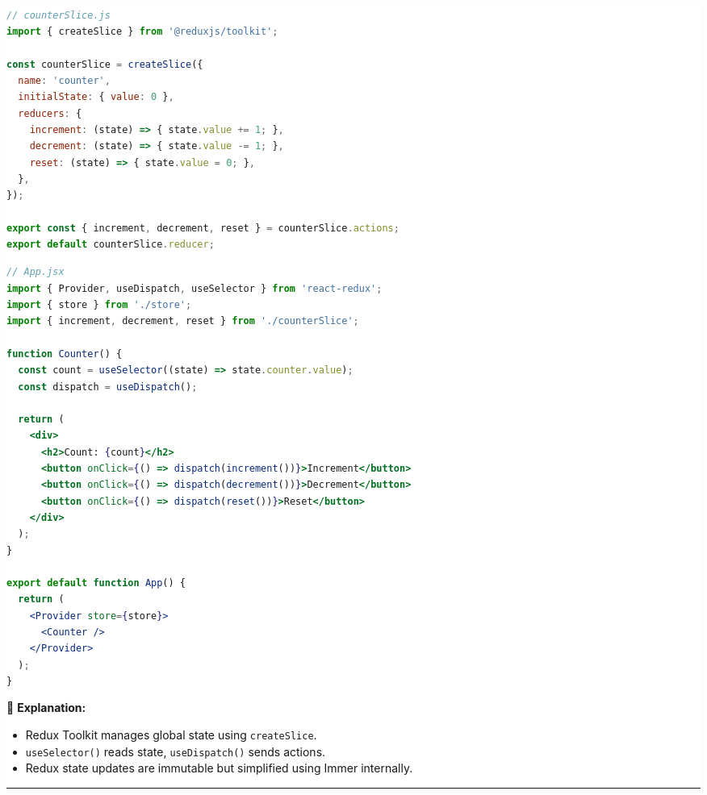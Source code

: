 ```jsx
// counterSlice.js
import { createSlice } from '@reduxjs/toolkit';

const counterSlice = createSlice({
  name: 'counter',
  initialState: { value: 0 },
  reducers: {
    increment: (state) => { state.value += 1; },
    decrement: (state) => { state.value -= 1; },
    reset: (state) => { state.value = 0; },
  },
});

export const { increment, decrement, reset } = counterSlice.actions;
export default counterSlice.reducer;
```

```jsx
// App.jsx
import { Provider, useDispatch, useSelector } from 'react-redux';
import { store } from './store';
import { increment, decrement, reset } from './counterSlice';

function Counter() {
  const count = useSelector((state) => state.counter.value);
  const dispatch = useDispatch();

  return (
    <div>
      <h2>Count: {count}</h2>
      <button onClick={() => dispatch(increment())}>Increment</button>
      <button onClick={() => dispatch(decrement())}>Decrement</button>
      <button onClick={() => dispatch(reset())}>Reset</button>
    </div>
  );
}

export default function App() {
  return (
    <Provider store={store}>
      <Counter />
    </Provider>
  );
}
```

🧠 **Explanation:**

* Redux Toolkit manages global state using `createSlice`.
* `useSelector()` reads state, `useDispatch()` sends actions.
* Redux state updates are immutable but simplified using Immer internally.

---
